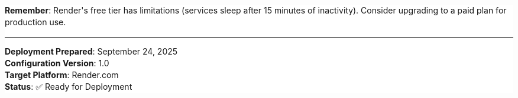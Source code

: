 **Remember**: Render's free tier has limitations (services sleep after 15 minutes of inactivity). Consider upgrading to a paid plan for production use.

---

**Deployment Prepared**: September 24, 2025  
**Configuration Version**: 1.0  
**Target Platform**: Render.com  
**Status**: ✅ Ready for Deployment
